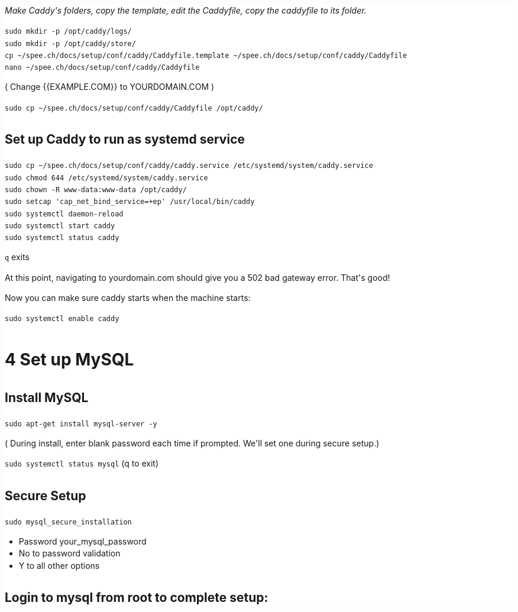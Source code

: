   _Make Caddy's folders, copy the template, edit the Caddyfile, copy the caddyfile to its folder._

  ```
  sudo mkdir -p /opt/caddy/logs/
  sudo mkdir -p /opt/caddy/store/
  cp ~/spee.ch/docs/setup/conf/caddy/Caddyfile.template ~/spee.ch/docs/setup/conf/caddy/Caddyfile
  nano ~/spee.ch/docs/setup/conf/caddy/Caddyfile
   ```

   ( Change {{EXAMPLE.COM}} to YOURDOMAIN.COM )

  `sudo cp ~/spee.ch/docs/setup/conf/caddy/Caddyfile /opt/caddy/`

## Set up Caddy to run as systemd service

  ```
  sudo cp ~/spee.ch/docs/setup/conf/caddy/caddy.service /etc/systemd/system/caddy.service
  sudo chmod 644 /etc/systemd/system/caddy.service
  sudo chown -R www-data:www-data /opt/caddy/
  sudo setcap 'cap_net_bind_service=+ep' /usr/local/bin/caddy
  sudo systemctl daemon-reload
  sudo systemctl start caddy
  sudo systemctl status caddy
  ```

  `q` exits

  At this point, navigating to yourdomain.com should give you a 502 bad gateway error. That's good!

  Now you can make sure caddy starts when the machine starts:

  `sudo systemctl enable caddy`


# 4 Set up MySQL

## Install MySQL

  `sudo apt-get install mysql-server -y`

  ( During install, enter blank password each time if prompted. We'll set one during secure setup.)

  `sudo systemctl status mysql` (q to exit)

## Secure Setup

  `sudo mysql_secure_installation`
  
  * Password your_mysql_password
  * No to password validation
  * Y to all other options


## Login to mysql from root to complete setup:
